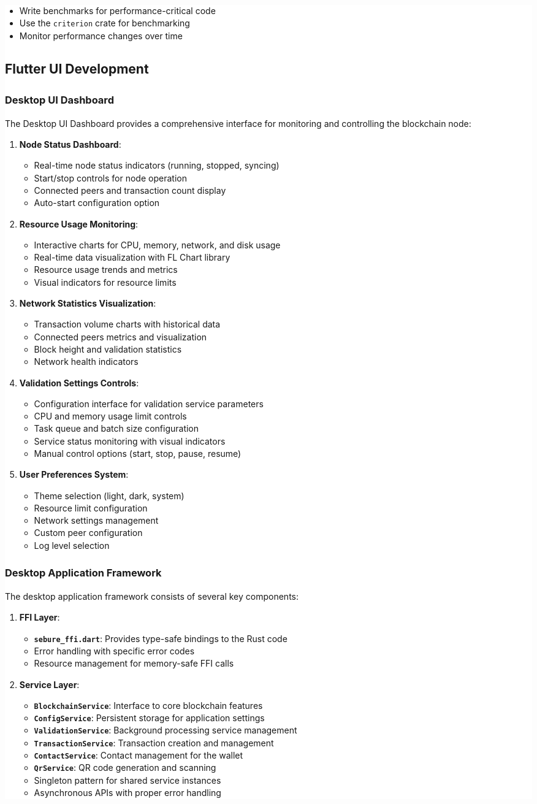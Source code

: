 - Write benchmarks for performance-critical code
- Use the `criterion` crate for benchmarking
- Monitor performance changes over time

## Flutter UI Development

### Desktop UI Dashboard

The Desktop UI Dashboard provides a comprehensive interface for monitoring and controlling the blockchain node:

1. **Node Status Dashboard**:
   - Real-time node status indicators (running, stopped, syncing)
   - Start/stop controls for node operation
   - Connected peers and transaction count display
   - Auto-start configuration option

2. **Resource Usage Monitoring**:
   - Interactive charts for CPU, memory, network, and disk usage
   - Real-time data visualization with FL Chart library
   - Resource usage trends and metrics
   - Visual indicators for resource limits

3. **Network Statistics Visualization**:
   - Transaction volume charts with historical data
   - Connected peers metrics and visualization
   - Block height and validation statistics
   - Network health indicators

4. **Validation Settings Controls**:
   - Configuration interface for validation service parameters
   - CPU and memory usage limit controls
   - Task queue and batch size configuration
   - Service status monitoring with visual indicators
   - Manual control options (start, stop, pause, resume)

5. **User Preferences System**:
   - Theme selection (light, dark, system)
   - Resource limit configuration
   - Network settings management
   - Custom peer configuration
   - Log level selection

### Desktop Application Framework

The desktop application framework consists of several key components:

1. **FFI Layer**:
   - **`sebure_ffi.dart`**: Provides type-safe bindings to the Rust code
   - Error handling with specific error codes
   - Resource management for memory-safe FFI calls

2. **Service Layer**:
   - **`BlockchainService`**: Interface to core blockchain features
   - **`ConfigService`**: Persistent storage for application settings
   - **`ValidationService`**: Background processing service management
   - **`TransactionService`**: Transaction creation and management
   - **`ContactService`**: Contact management for the wallet
   - **`QrService`**: QR code generation and scanning
   - Singleton pattern for shared service instances
   - Asynchronous APIs with proper error handling
